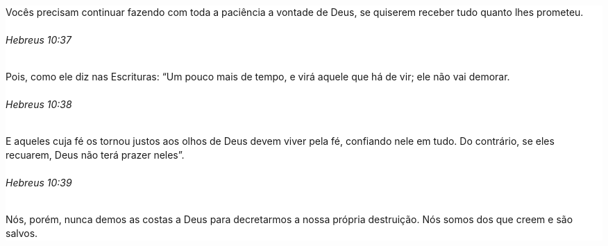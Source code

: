 Vocês precisam continuar fazendo com toda a paciência a vontade de Deus, se quiserem receber tudo quanto lhes prometeu.

###### Hebreus 10:37

Pois, como ele diz nas Escrituras: “Um pouco mais de tempo, e virá aquele que há de vir; ele não vai demorar.

###### Hebreus 10:38

E aqueles cuja fé os tornou justos aos olhos de Deus devem viver pela fé, confiando nele em tudo. Do contrário, se eles recuarem, Deus não terá prazer neles”.

###### Hebreus 10:39

Nós, porém, nunca demos as costas a Deus para decretarmos a nossa própria destruição. Nós somos dos que creem e são salvos.

